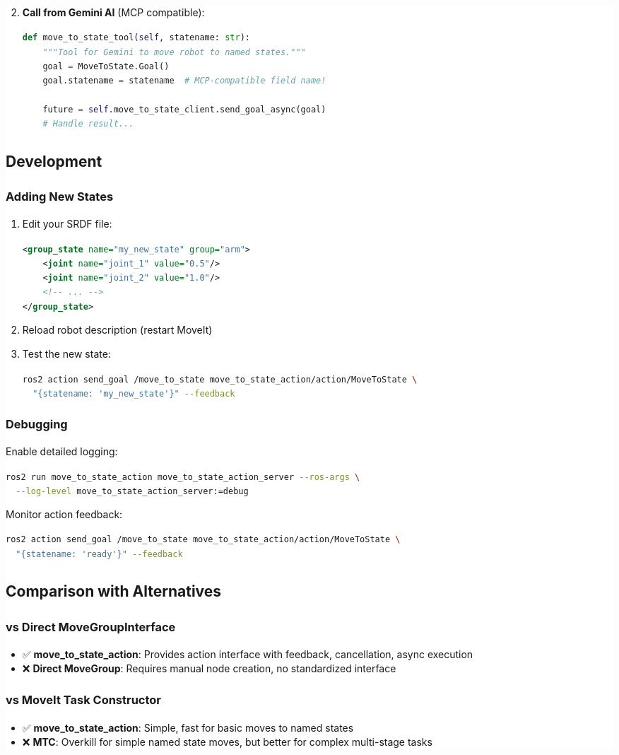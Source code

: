 2. **Call from Gemini AI** (MCP compatible):
   ```python
   def move_to_state_tool(self, statename: str):
       """Tool for Gemini to move robot to named states."""
       goal = MoveToState.Goal()
       goal.statename = statename  # MCP-compatible field name!

       future = self.move_to_state_client.send_goal_async(goal)
       # Handle result...
   ```

## Development

### Adding New States

1. Edit your SRDF file:
   ```xml
   <group_state name="my_new_state" group="arm">
       <joint name="joint_1" value="0.5"/>
       <joint name="joint_2" value="1.0"/>
       <!-- ... -->
   </group_state>
   ```

2. Reload robot description (restart MoveIt)

3. Test the new state:
   ```bash
   ros2 action send_goal /move_to_state move_to_state_action/action/MoveToState \
     "{statename: 'my_new_state'}" --feedback
   ```

### Debugging

Enable detailed logging:
```bash
ros2 run move_to_state_action move_to_state_action_server --ros-args \
  --log-level move_to_state_action_server:=debug
```

Monitor action feedback:
```bash
ros2 action send_goal /move_to_state move_to_state_action/action/MoveToState \
  "{statename: 'ready'}" --feedback
```

## Comparison with Alternatives

### vs Direct MoveGroupInterface
- ✅ **move_to_state_action**: Provides action interface with feedback, cancellation, async execution
- ❌ **Direct MoveGroup**: Requires manual node creation, no standardized interface

### vs MoveIt Task Constructor
- ✅ **move_to_state_action**: Simple, fast for basic moves to named states
- ❌ **MTC**: Overkill for simple named state moves, but better for complex multi-stage tasks
